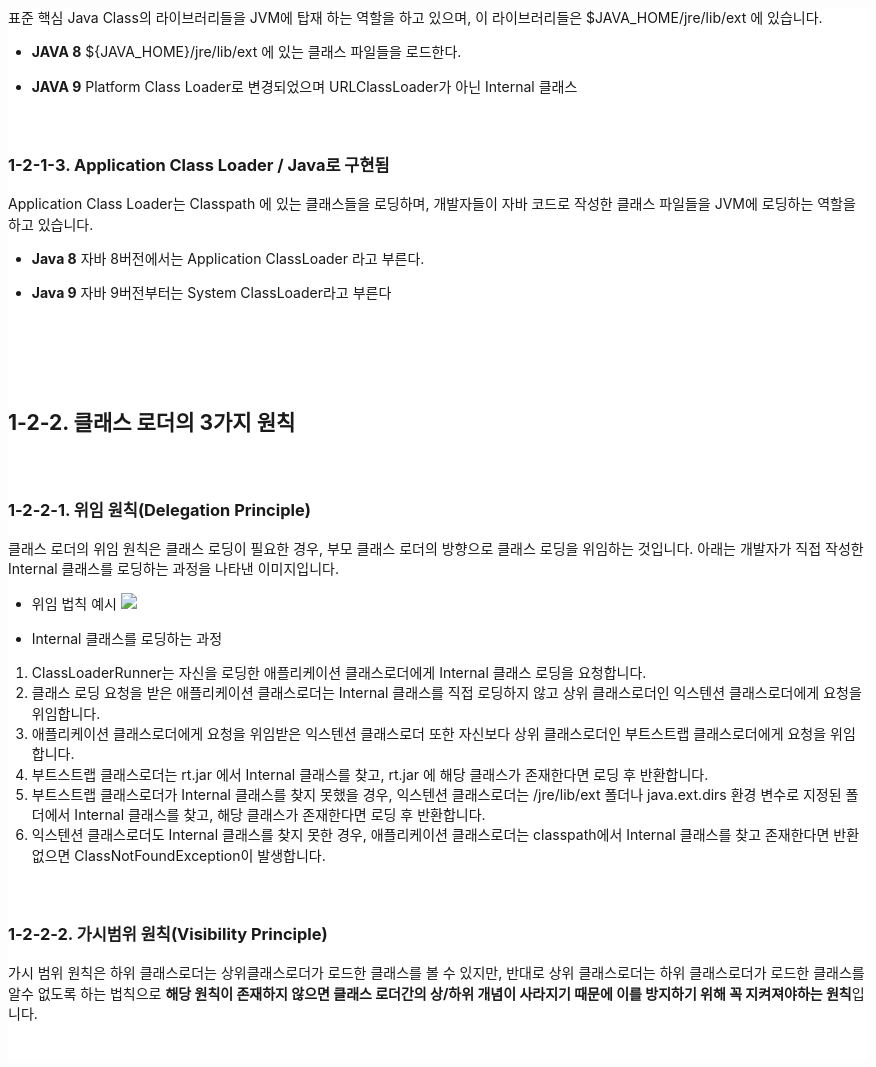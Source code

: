표준 핵심 Java Class의 라이브러리들을 JVM에 탑재 하는 역할을 하고 있으며, 이 라이브러리들은 $JAVA_HOME/jre/lib/ext 에 있습니다.

- **JAVA 8**
${JAVA_HOME}/jre/lib/ext 에 있는 클래스 파일들을 로드한다.

- **JAVA 9**
Platform Class Loader로 변경되었으며 URLClassLoader가 아닌 Internal 클래스

<br>

### 1-2-1-3. **Application Class Loader** / Java로 구현됨

Application Class Loader는 Classpath 에 있는 클래스들을 로딩하며, 개발자들이 자바 코드로 작성한 클래스 파일들을 JVM에 로딩하는 역할을 하고 있습니다. 

- **Java 8**
자바 8버전에서는 Application ClassLoader 라고 부른다.

- **Java 9** 
자바 9버전부터는 System ClassLoader라고 부른다

<br>
<br>
<br>

## 1-2-2. 클래스 로더의 3가지 원칙 

<br>

### 1-2-2-1. 위임 원칙(Delegation Principle)

클래스 로더의 위임 원칙은 클래스 로딩이 필요한 경우, 부모 클래스 로더의 방향으로 클래스 로딩을 위임하는 것입니다. 아래는 개발자가 직접 작성한 Internal 클래스를 로딩하는 과정을 나타낸 이미지입니다.

- 위임 법칙 예시
![](https://velog.velcdn.com/images/092600/post/1c6572b9-2354-4f4b-b0ef-0da81529be31/image.png)

- Internal 클래스를 로딩하는 과정
1. ClassLoaderRunner는 자신을 로딩한 애플리케이션 클래스로더에게 Internal 클래스 로딩을 요청합니다.
2. 클래스 로딩 요청을 받은 애플리케이션 클래스로더는 Internal 클래스를 직접 로딩하지 않고 상위 클래스로더인 익스텐션 클래스로더에게 요청을 위임합니다.
3. 애플리케이션 클래스로더에게 요청을 위임받은 익스텐션 클래스로더 또한 자신보다 상위 클래스로더인 부트스트랩 클래스로더에게 요청을 위임합니다.
4. 부트스트랩 클래스로더는 rt.jar 에서 Internal 클래스를 찾고, rt.jar 에 해당 클래스가 존재한다면 로딩 후 반환합니다.
5. 부트스트랩 클래스로더가 Internal 클래스를 찾지 못했을 경우, 익스텐션 클래스로더는 /jre/lib/ext 폴더나 java.ext.dirs 환경 변수로 지정된 폴더에서 Internal 클래스를 찾고, 해당 클래스가 존재한다면 로딩 후 반환합니다.
6. 익스텐션 클래스로더도 Internal 클래스를 찾지 못한 경우, 애플리케이션 클래스로더는 classpath에서 Internal 클래스를 찾고 존재한다면 반환 없으면 ClassNotFoundException이 발생합니다.

<br>

### 1-2-2-2. 가시범위 원칙(Visibility Principle)

가시 범위 원칙은 하위 클래스로더는 상위클래스로더가 로드한 클래스를 볼 수 있지만, 반대로 상위 클래스로더는 하위 클래스로더가 로드한 클래스를 알수 없도록 하는 법칙으로 **해당 원칙이 존재하지 않으면 클래스 로더간의 상/하위 개념이 사라지기 때문에 이를 방지하기 위해 꼭 지켜져야하는 원칙**입니다.

<br>

